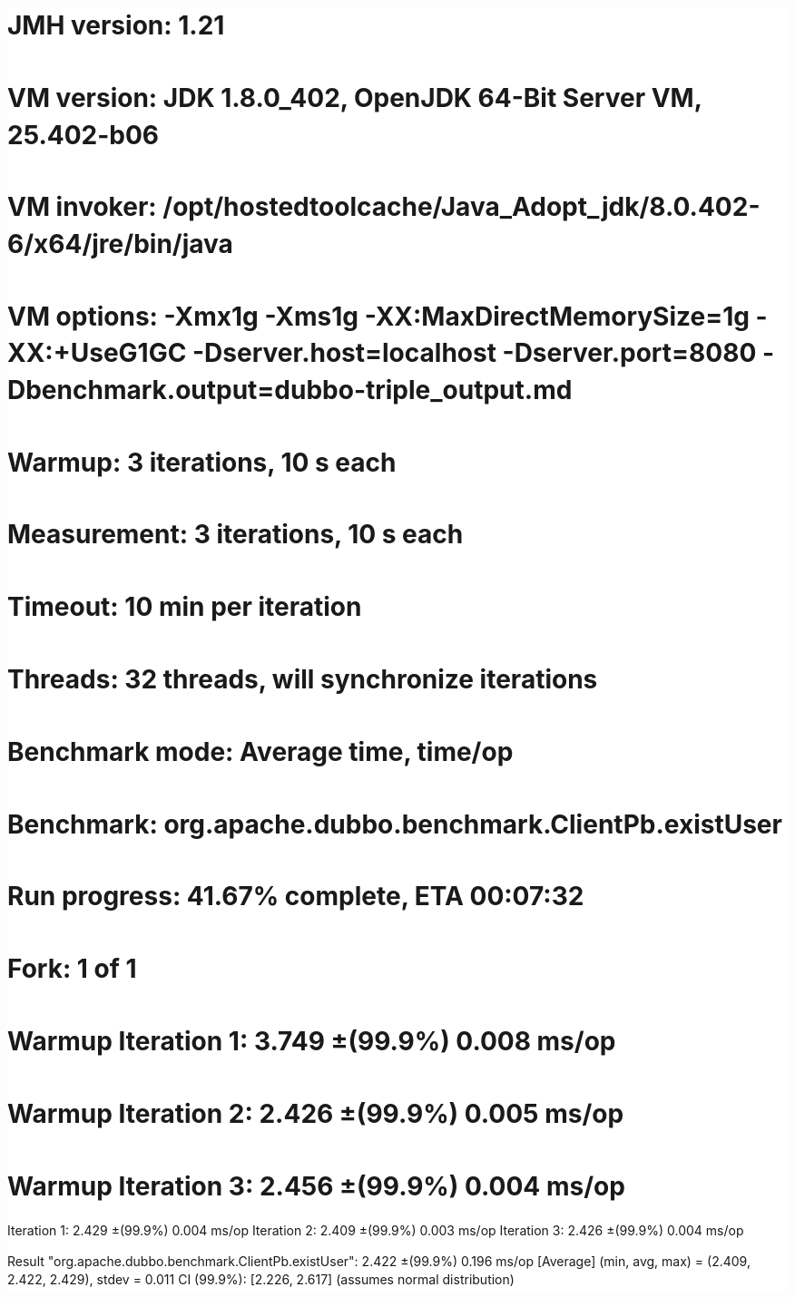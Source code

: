 
# JMH version: 1.21
# VM version: JDK 1.8.0_402, OpenJDK 64-Bit Server VM, 25.402-b06
# VM invoker: /opt/hostedtoolcache/Java_Adopt_jdk/8.0.402-6/x64/jre/bin/java
# VM options: -Xmx1g -Xms1g -XX:MaxDirectMemorySize=1g -XX:+UseG1GC -Dserver.host=localhost -Dserver.port=8080 -Dbenchmark.output=dubbo-triple_output.md
# Warmup: 3 iterations, 10 s each
# Measurement: 3 iterations, 10 s each
# Timeout: 10 min per iteration
# Threads: 32 threads, will synchronize iterations
# Benchmark mode: Average time, time/op
# Benchmark: org.apache.dubbo.benchmark.ClientPb.existUser

# Run progress: 41.67% complete, ETA 00:07:32
# Fork: 1 of 1
# Warmup Iteration   1: 3.749 ±(99.9%) 0.008 ms/op
# Warmup Iteration   2: 2.426 ±(99.9%) 0.005 ms/op
# Warmup Iteration   3: 2.456 ±(99.9%) 0.004 ms/op
Iteration   1: 2.429 ±(99.9%) 0.004 ms/op
Iteration   2: 2.409 ±(99.9%) 0.003 ms/op
Iteration   3: 2.426 ±(99.9%) 0.004 ms/op


Result "org.apache.dubbo.benchmark.ClientPb.existUser":
  2.422 ±(99.9%) 0.196 ms/op [Average]
  (min, avg, max) = (2.409, 2.422, 2.429), stdev = 0.011
  CI (99.9%): [2.226, 2.617] (assumes normal distribution)
